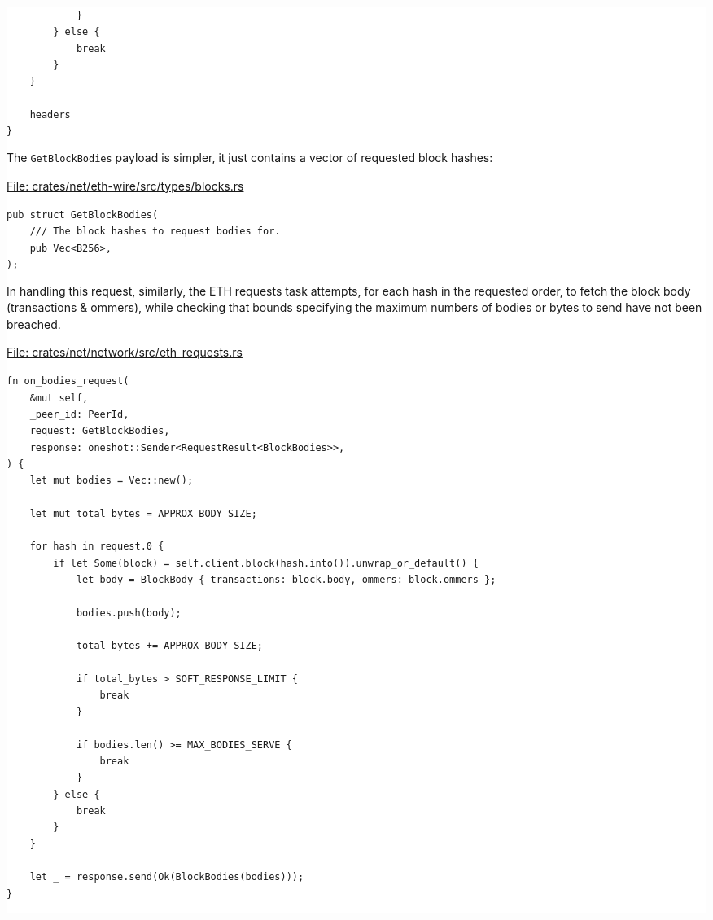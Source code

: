 ```rust,ignore
            }
        } else {
            break
        }
    }

    headers
}
```

The `GetBlockBodies` payload is simpler, it just contains a vector of requested block hashes:

[File: crates/net/eth-wire/src/types/blocks.rs](https://github.com/paradigmxyz/reth/blob/1563506aea09049a85e5cc72c2894f3f7a371581/crates/net/eth-wire/src/types/blocks.rs)
```rust,ignore
pub struct GetBlockBodies(
    /// The block hashes to request bodies for.
    pub Vec<B256>,
);
```

In handling this request, similarly, the ETH requests task attempts, for each hash in the requested order, to fetch the block body (transactions & ommers), while checking that bounds specifying the maximum numbers of bodies or bytes to send have not been breached.

[File: crates/net/network/src/eth_requests.rs](https://github.com/paradigmxyz/reth/blob/1563506aea09049a85e5cc72c2894f3f7a371581/crates/net/network/src/eth_requests.rs)
```rust,ignore
fn on_bodies_request(
    &mut self,
    _peer_id: PeerId,
    request: GetBlockBodies,
    response: oneshot::Sender<RequestResult<BlockBodies>>,
) {
    let mut bodies = Vec::new();

    let mut total_bytes = APPROX_BODY_SIZE;

    for hash in request.0 {
        if let Some(block) = self.client.block(hash.into()).unwrap_or_default() {
            let body = BlockBody { transactions: block.body, ommers: block.ommers };

            bodies.push(body);

            total_bytes += APPROX_BODY_SIZE;

            if total_bytes > SOFT_RESPONSE_LIMIT {
                break
            }

            if bodies.len() >= MAX_BODIES_SERVE {
                break
            }
        } else {
            break
        }
    }

    let _ = response.send(Ok(BlockBodies(bodies)));
}
```

---